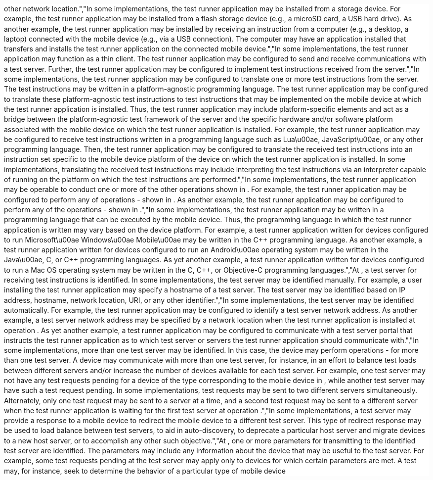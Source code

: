 other network location.","In some implementations, the test runner application may be installed from a storage device. For example, the test runner application may be installed from a flash storage device (e.g., a microSD card, a USB hard drive). As another example, the test runner application may be installed by receiving an instruction from a computer (e.g., a desktop, a laptop) connected with the mobile device (e.g., via a USB connection). The computer may have an application installed that transfers and installs the test runner application on the connected mobile device.","In some implementations, the test runner application may function as a thin client. The test runner application may be configured to send and receive communications with a test server. Further, the test runner application may be configured to implement test instructions received from the server.","In some implementations, the test runner application may be configured to translate one or more test instructions from the server. The test instructions may be written in a platform-agnostic programming language. The test runner application may be configured to translate these platform-agnostic test instructions to test instructions that may be implemented on the mobile device at which the test runner application is installed. Thus, the test runner application may include platform-specific elements and act as a bridge between the platform-agnostic test framework of the server and the specific hardware and\/or software platform associated with the mobile device on which the test runner application is installed. For example, the test runner application may be configured to receive test instructions written in a programming language such as Lua\u00ae, JavaScript\u00ae, or any other programming language. Then, the test runner application may be configured to translate the received test instructions into an instruction set specific to the mobile device platform of the device on which the test runner application is installed. In some implementations, translating the received test instructions may include interpreting the test instructions via an interpreter capable of running on the platform on which the test instructions are performed.","In some implementations, the test runner application may be operable to conduct one or more of the other operations shown in . For example, the test runner application may be configured to perform any of operations - shown in . As another example, the test runner application may be configured to perform any of the operations - shown in .","In some implementations, the test runner application may be written in a programming language that can be executed by the mobile device. Thus, the programming language in which the test runner application is written may vary based on the device platform. For example, a test runner application written for devices configured to run Microsoft\u00ae Windows\u00ae Mobile\u00ae may be written in the C++ programming language. As another example, a test runner application written for devices configured to run an Android\u00ae operating system may be written in the Java\u00ae, C, or C++ programming languages. As yet another example, a test runner application written for devices configured to run a Mac OS operating system may be written in the C, C++, or Objective-C programming languages.","At , a test server for receiving test instructions is identified. In some implementations, the test server may be identified manually. For example, a user installing the test runner application may specify a hostname of a test server. The test server may be identified based on IP address, hostname, network location, URI, or any other identifier.","In some implementations, the test server may be identified automatically. For example, the test runner application may be configured to identify a test server network address. As another example, a test server network address may be specified by a network location when the test runner application is installed at operation . As yet another example, a test runner application may be configured to communicate with a test server portal that instructs the test runner application as to which test server or servers the test runner application should communicate with.","In some implementations, more than one test server may be identified. In this case, the device may perform operations - for more than one test server. A device may communicate with more than one test server, for instance, in an effort to balance test loads between different servers and\/or increase the number of devices available for each test server. For example, one test server may not have any test requests pending for a device of the type corresponding to the mobile device in , while another test server may have such a test request pending. In some implementations, test requests may be sent to two different servers simultaneously. Alternately, only one test request may be sent to a server at a time, and a second test request may be sent to a different server when the test runner application is waiting for the first test server at operation .","In some implementations, a test server may provide a response to a mobile device to redirect the mobile device to a different test server. This type of redirect response may be used to load balance between test servers, to aid in auto-discovery, to deprecate a particular host server and migrate devices to a new host server, or to accomplish any other such objective.","At , one or more parameters for transmitting to the identified test server are identified. The parameters may include any information about the device that may be useful to the test server. For example, some test requests pending at the test server may apply only to devices for which certain parameters are met. A test may, for instance, seek to determine the behavior of a particular type of mobile device